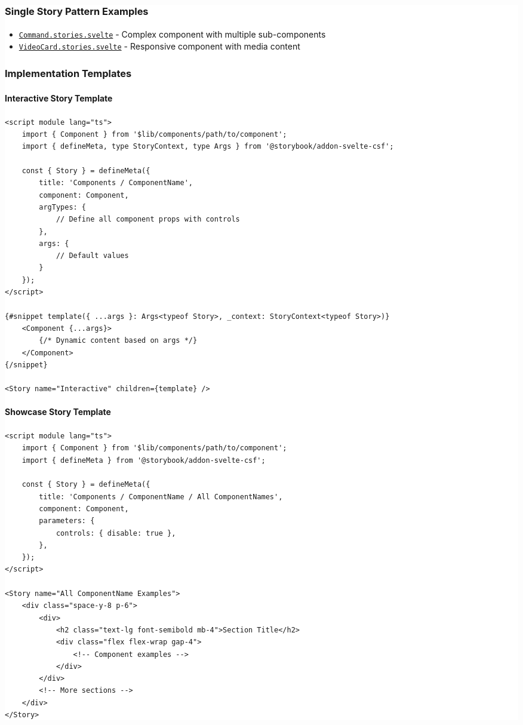 ### Single Story Pattern Examples

- [`Command.stories.svelte`](./launcher/Command.stories.svelte) - Complex component with multiple sub-components
- [`VideoCard.stories.svelte`](./video-card/VideoCard.stories.svelte) - Responsive component with media content

### Implementation Templates

#### Interactive Story Template

```svelte
<script module lang="ts">
	import { Component } from '$lib/components/path/to/component';
	import { defineMeta, type StoryContext, type Args } from '@storybook/addon-svelte-csf';

	const { Story } = defineMeta({
		title: 'Components / ComponentName',
		component: Component,
		argTypes: {
			// Define all component props with controls
		},
		args: {
			// Default values
		}
	});
</script>

{#snippet template({ ...args }: Args<typeof Story>, _context: StoryContext<typeof Story>)}
	<Component {...args}>
		{/* Dynamic content based on args */}
	</Component>
{/snippet}

<Story name="Interactive" children={template} />
```

#### Showcase Story Template

```svelte
<script module lang="ts">
	import { Component } from '$lib/components/path/to/component';
	import { defineMeta } from '@storybook/addon-svelte-csf';

	const { Story } = defineMeta({
		title: 'Components / ComponentName / All ComponentNames',
		component: Component,
		parameters: {
			controls: { disable: true },
		},
	});
</script>

<Story name="All ComponentName Examples">
	<div class="space-y-8 p-6">
		<div>
			<h2 class="text-lg font-semibold mb-4">Section Title</h2>
			<div class="flex flex-wrap gap-4">
				<!-- Component examples -->
			</div>
		</div>
		<!-- More sections -->
	</div>
</Story>
```